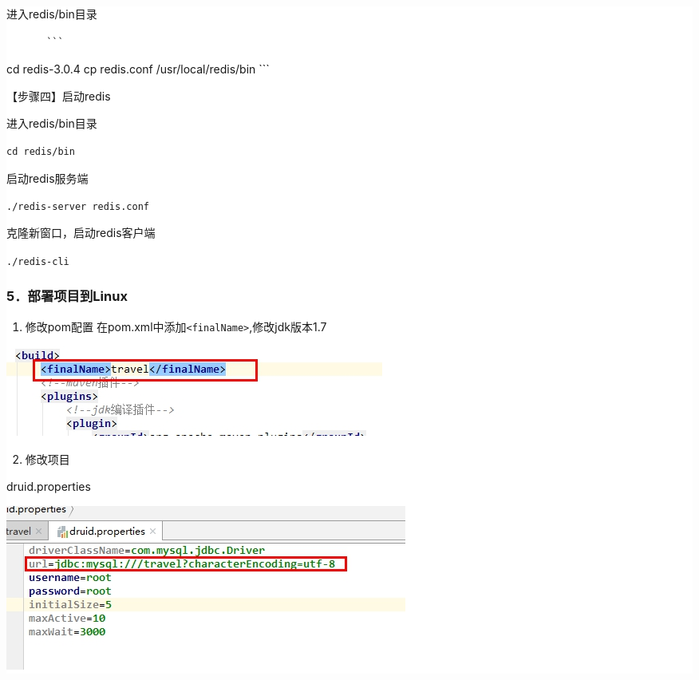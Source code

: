 进入redis/bin目录

           ```
cd redis-3.0.4
cp redis.conf /usr/local/redis/bin
           ```

【步骤四】启动redis

进入redis/bin目录

```
cd redis/bin
```

启动redis服务端

```
./redis-server redis.conf
```

克隆新窗口，启动redis客户端

```
./redis-cli
```

### 5．部署项目到Linux

1. 修改pom配置
    在pom.xml中添加`<finalName>`,修改jdk版本1.7

  ![img](assets/wps1-1581723468824.jpg)

  



  2. 修改项目

   druid.properties 

![img](assets/wps8-1581720644373.jpg)
